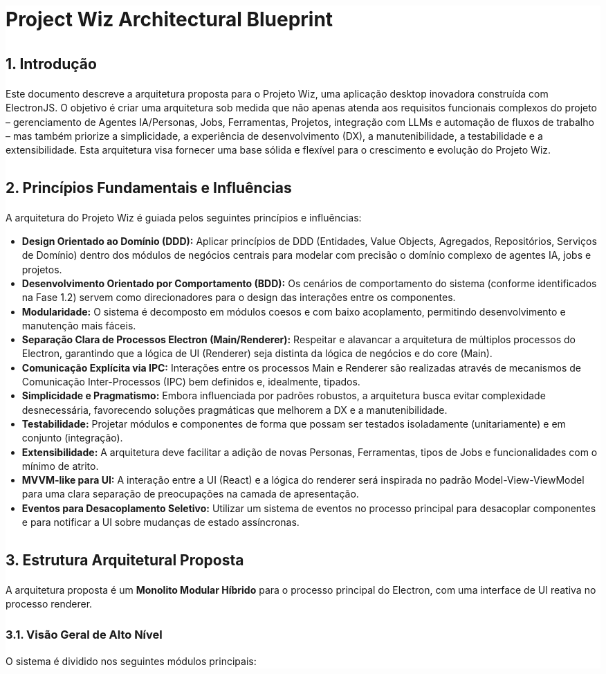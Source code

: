 # Project Wiz Architectural Blueprint

## 1. Introdução

Este documento descreve a arquitetura proposta para o Projeto Wiz, uma aplicação desktop inovadora construída com ElectronJS. O objetivo é criar uma arquitetura sob medida que não apenas atenda aos requisitos funcionais complexos do projeto – gerenciamento de Agentes IA/Personas, Jobs, Ferramentas, Projetos, integração com LLMs e automação de fluxos de trabalho – mas também priorize a simplicidade, a experiência de desenvolvimento (DX), a manutenibilidade, a testabilidade e a extensibilidade. Esta arquitetura visa fornecer uma base sólida e flexível para o crescimento e evolução do Projeto Wiz.

## 2. Princípios Fundamentais e Influências

A arquitetura do Projeto Wiz é guiada pelos seguintes princípios e influências:

*   **Design Orientado ao Domínio (DDD):** Aplicar princípios de DDD (Entidades, Value Objects, Agregados, Repositórios, Serviços de Domínio) dentro dos módulos de negócios centrais para modelar com precisão o domínio complexo de agentes IA, jobs e projetos.
*   **Desenvolvimento Orientado por Comportamento (BDD):** Os cenários de comportamento do sistema (conforme identificados na Fase 1.2) servem como direcionadores para o design das interações entre os componentes.
*   **Modularidade:** O sistema é decomposto em módulos coesos e com baixo acoplamento, permitindo desenvolvimento e manutenção mais fáceis.
*   **Separação Clara de Processos Electron (Main/Renderer):** Respeitar e alavancar a arquitetura de múltiplos processos do Electron, garantindo que a lógica de UI (Renderer) seja distinta da lógica de negócios e do core (Main).
*   **Comunicação Explícita via IPC:** Interações entre os processos Main e Renderer são realizadas através de mecanismos de Comunicação Inter-Processos (IPC) bem definidos e, idealmente, tipados.
*   **Simplicidade e Pragmatismo:** Embora influenciada por padrões robustos, a arquitetura busca evitar complexidade desnecessária, favorecendo soluções pragmáticas que melhorem a DX e a manutenibilidade.
*   **Testabilidade:** Projetar módulos e componentes de forma que possam ser testados isoladamente (unitariamente) e em conjunto (integração).
*   **Extensibilidade:** A arquitetura deve facilitar a adição de novas Personas, Ferramentas, tipos de Jobs e funcionalidades com o mínimo de atrito.
*   **MVVM-like para UI:** A interação entre a UI (React) e a lógica do renderer será inspirada no padrão Model-View-ViewModel para uma clara separação de preocupações na camada de apresentação.
*   **Eventos para Desacoplamento Seletivo:** Utilizar um sistema de eventos no processo principal para desacoplar componentes e para notificar a UI sobre mudanças de estado assíncronas.

## 3. Estrutura Arquitetural Proposta

A arquitetura proposta é um **Monolito Modular Híbrido** para o processo principal do Electron, com uma interface de UI reativa no processo renderer.

### 3.1. Visão Geral de Alto Nível

O sistema é dividido nos seguintes módulos principais:
